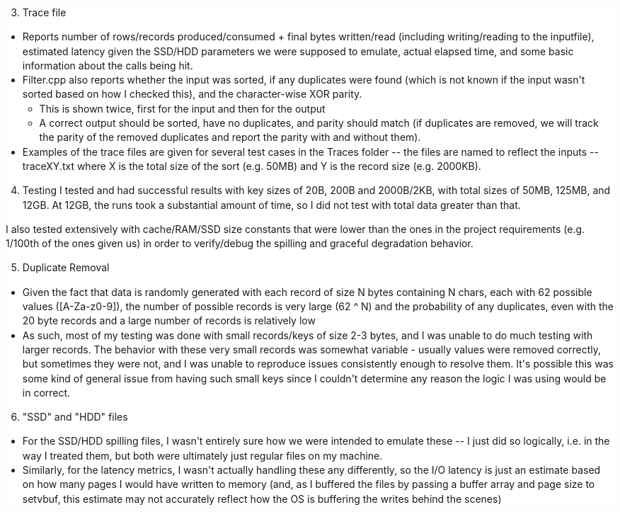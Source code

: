 3) Trace file
- Reports number of rows/records produced/consumed + final bytes written/read (including writing/reading to the inputfile), estimated latency given the SSD/HDD parameters we were supposed to emulate, actual elapsed time, and some basic information about the calls being hit.
- Filter.cpp also reports whether the input was sorted, if any duplicates were found (which is not known if the input wasn't sorted based on how I checked this), and the character-wise XOR parity. 
	- This is shown twice, first for the input and then for the output
	- A correct output should be sorted, have no duplicates, and parity should match (if duplicates are removed, we will track the parity of the removed duplicates and report the parity with and without them).
- Examples of the trace files are given for several test cases in the Traces folder -- the files are named to reflect the inputs -- traceXY.txt where X is the total size of the sort (e.g. 50MB) and Y is the record size (e.g. 2000KB).

4) Testing
I tested and had successful results with key sizes of 20B, 200B and 2000B/2KB, with total sizes of 50MB, 125MB, and 12GB. At 12GB, the runs took a substantial amount of time, so I did not test with total data greater than that. 

I also tested extensively with cache/RAM/SSD size constants that were lower than the ones in the project requirements (e.g. 1/100th of the ones given us) in order to verify/debug the spilling and graceful degradation behavior.

5) Duplicate Removal
- Given the fact that data is randomly generated with each record of size N bytes containing N chars, each with 62 possible values ([A-Za-z0-9]), the number of possible records is very large (62 ^ N) and the probability of any duplicates, even with the 20 byte records and a large number of records is relatively low
- As such, most of my testing was done with small records/keys of size 2-3 bytes, and I was unable to do much testing with larger records. The behavior with these very small records was somewhat variable - usually values were removed correctly, but sometimes they were not, and I was unable to reproduce issues consistently enough to resolve them. It's possible this was some kind of general issue from having such small keys since I couldn't determine any reason the logic I was using would be in correct. 

6) "SSD" and "HDD" files
- For the SSD/HDD spilling files, I wasn't entirely sure how we were intended to emulate these -- I just did so logically, i.e. in the way I treated them, but both were ultimately just regular files on my machine.
- Similarly, for the latency metrics, I wasn't actually handling these any differently, so the I/O latency is just an estimate based on how many pages I would have written to memory (and, as I buffered the files by passing a buffer array and page size to setvbuf, this estimate may not accurately reflect how the OS is buffering the writes behind the scenes)


